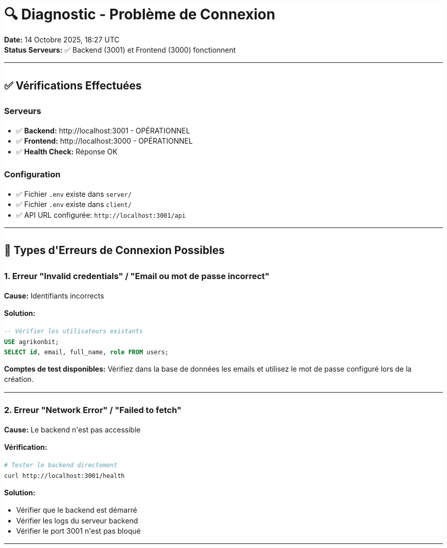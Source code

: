 # 🔍 Diagnostic - Problème de Connexion

**Date:** 14 Octobre 2025, 18:27 UTC  
**Status Serveurs:** ✅ Backend (3001) et Frontend (3000) fonctionnent

---

## ✅ Vérifications Effectuées

### Serveurs
- ✅ **Backend:** http://localhost:3001 - OPÉRATIONNEL
- ✅ **Frontend:** http://localhost:3000 - OPÉRATIONNEL
- ✅ **Health Check:** Réponse OK

### Configuration
- ✅ Fichier `.env` existe dans `server/`
- ✅ Fichier `.env` existe dans `client/`
- ✅ API URL configurée: `http://localhost:3001/api`

---

## 🐛 Types d'Erreurs de Connexion Possibles

### 1. Erreur "Invalid credentials" / "Email ou mot de passe incorrect"

**Cause:** Identifiants incorrects

**Solution:**
```sql
-- Vérifier les utilisateurs existants
USE agrikonbit;
SELECT id, email, full_name, role FROM users;
```

**Comptes de test disponibles:**
Vérifiez dans la base de données les emails et utilisez le mot de passe configuré lors de la création.

---

### 2. Erreur "Network Error" / "Failed to fetch"

**Cause:** Le backend n'est pas accessible

**Vérification:**
```bash
# Tester le backend directement
curl http://localhost:3001/health
```

**Solution:**
- Vérifier que le backend est démarré
- Vérifier les logs du serveur backend
- Vérifier le port 3001 n'est pas bloqué

---